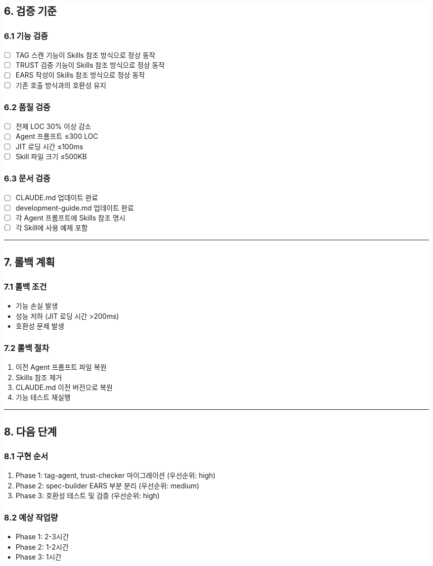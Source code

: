 
## 6. 검증 기준

### 6.1 기능 검증
- [ ] TAG 스캔 기능이 Skills 참조 방식으로 정상 동작
- [ ] TRUST 검증 기능이 Skills 참조 방식으로 정상 동작
- [ ] EARS 작성이 Skills 참조 방식으로 정상 동작
- [ ] 기존 호출 방식과의 호환성 유지

### 6.2 품질 검증
- [ ] 전체 LOC 30% 이상 감소
- [ ] Agent 프롬프트 ≤300 LOC
- [ ] JIT 로딩 시간 ≤100ms
- [ ] Skill 파일 크기 ≤500KB

### 6.3 문서 검증
- [ ] CLAUDE.md 업데이트 완료
- [ ] development-guide.md 업데이트 완료
- [ ] 각 Agent 프롬프트에 Skills 참조 명시
- [ ] 각 Skill에 사용 예제 포함

---

## 7. 롤백 계획

### 7.1 롤백 조건
- 기능 손실 발생
- 성능 저하 (JIT 로딩 시간 >200ms)
- 호환성 문제 발생

### 7.2 롤백 절차
1. 이전 Agent 프롬프트 파일 복원
2. Skills 참조 제거
3. CLAUDE.md 이전 버전으로 복원
4. 기능 테스트 재실행

---

## 8. 다음 단계

### 8.1 구현 순서
1. Phase 1: tag-agent, trust-checker 마이그레이션 (우선순위: high)
2. Phase 2: spec-builder EARS 부분 분리 (우선순위: medium)
3. Phase 3: 호환성 테스트 및 검증 (우선순위: high)

### 8.2 예상 작업량
- Phase 1: 2-3시간
- Phase 2: 1-2시간
- Phase 3: 1시간
